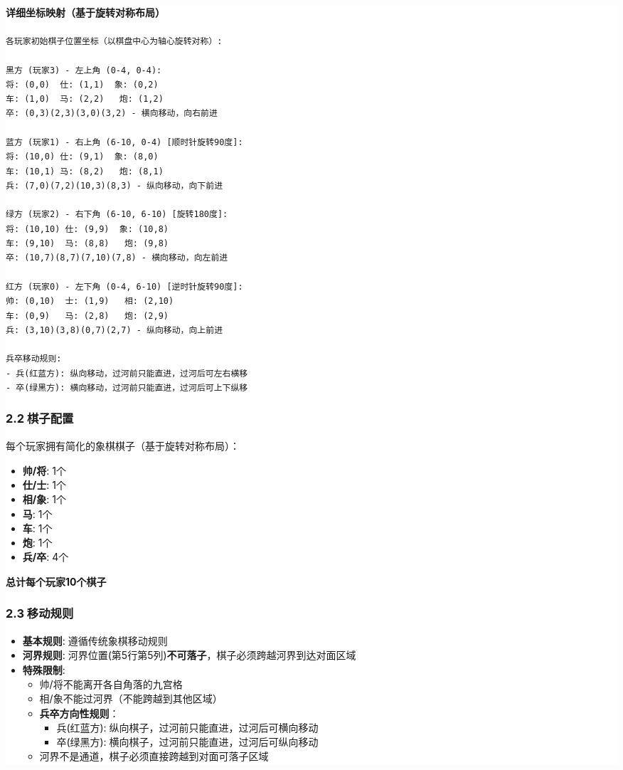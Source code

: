 #### 详细坐标映射（基于旋转对称布局）

```
各玩家初始棋子位置坐标（以棋盘中心为轴心旋转对称）:

黑方 (玩家3) - 左上角 (0-4, 0-4):
将: (0,0)  仕: (1,1)  象: (0,2)  
车: (1,0)  马: (2,2)   炮: (1,2)
卒: (0,3)(2,3)(3,0)(3,2) - 横向移动，向右前进

蓝方 (玩家1) - 右上角 (6-10, 0-4) [顺时针旋转90度]:  
将: (10,0) 仕: (9,1)  象: (8,0)
车: (10,1) 马: (8,2)   炮: (8,1)
兵: (7,0)(7,2)(10,3)(8,3) - 纵向移动，向下前进

绿方 (玩家2) - 右下角 (6-10, 6-10) [旋转180度]:
将: (10,10) 仕: (9,9)  象: (10,8)
车: (9,10)  马: (8,8)   炮: (9,8)
卒: (10,7)(8,7)(7,10)(7,8) - 横向移动，向左前进

红方 (玩家0) - 左下角 (0-4, 6-10) [逆时针旋转90度]:
帅: (0,10)  士: (1,9)   相: (2,10)
车: (0,9)   马: (2,8)   炮: (2,9)
兵: (3,10)(3,8)(0,7)(2,7) - 纵向移动，向上前进

兵卒移动规则:
- 兵(红蓝方): 纵向移动，过河前只能直进，过河后可左右横移
- 卒(绿黑方): 横向移动，过河前只能直进，过河后可上下纵移
```

### 2.2 棋子配置
每个玩家拥有简化的象棋棋子（基于旋转对称布局）：
- **帅/将**: 1个
- **仕/士**: 1个  
- **相/象**: 1个
- **马**: 1个
- **车**: 1个
- **炮**: 1个
- **兵/卒**: 4个

**总计每个玩家10个棋子**

### 2.3 移动规则
- **基本规则**: 遵循传统象棋移动规则
- **河界规则**: 河界位置(第5行第5列)**不可落子**，棋子必须跨越河界到达对面区域
- **特殊限制**: 
  - 帅/将不能离开各自角落的九宫格
  - 相/象不能过河界（不能跨越到其他区域）
  - **兵卒方向性规则**：
    - 兵(红蓝方): 纵向棋子，过河前只能直进，过河后可横向移动
    - 卒(绿黑方): 横向棋子，过河前只能直进，过河后可纵向移动
  - 河界不是通道，棋子必须直接跨越到对面可落子区域
